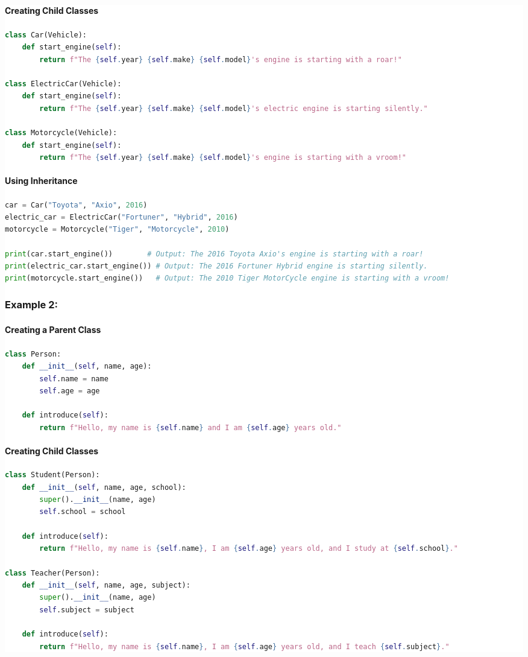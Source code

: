 #### Creating Child Classes
```python
class Car(Vehicle):
    def start_engine(self):
        return f"The {self.year} {self.make} {self.model}'s engine is starting with a roar!"

class ElectricCar(Vehicle):
    def start_engine(self):
        return f"The {self.year} {self.make} {self.model}'s electric engine is starting silently."

class Motorcycle(Vehicle):
    def start_engine(self):
        return f"The {self.year} {self.make} {self.model}'s engine is starting with a vroom!"
```

#### Using Inheritance
```python
car = Car("Toyota", "Axio", 2016)
electric_car = ElectricCar("Fortuner", "Hybrid", 2016)
motorcycle = Motorcycle("Tiger", "Motorcycle", 2010)

print(car.start_engine())        # Output: The 2016 Toyota Axio's engine is starting with a roar!
print(electric_car.start_engine()) # Output: The 2016 Fortuner Hybrid engine is starting silently.
print(motorcycle.start_engine())   # Output: The 2010 Tiger MotorCycle engine is starting with a vroom!
```

### Example 2: 

#### Creating a Parent Class
```python
class Person:
    def __init__(self, name, age):
        self.name = name
        self.age = age

    def introduce(self):
        return f"Hello, my name is {self.name} and I am {self.age} years old."
```

#### Creating Child Classes
```python
class Student(Person):
    def __init__(self, name, age, school):
        super().__init__(name, age)
        self.school = school

    def introduce(self):
        return f"Hello, my name is {self.name}, I am {self.age} years old, and I study at {self.school}."

class Teacher(Person):
    def __init__(self, name, age, subject):
        super().__init__(name, age)
        self.subject = subject

    def introduce(self):
        return f"Hello, my name is {self.name}, I am {self.age} years old, and I teach {self.subject}."
```
